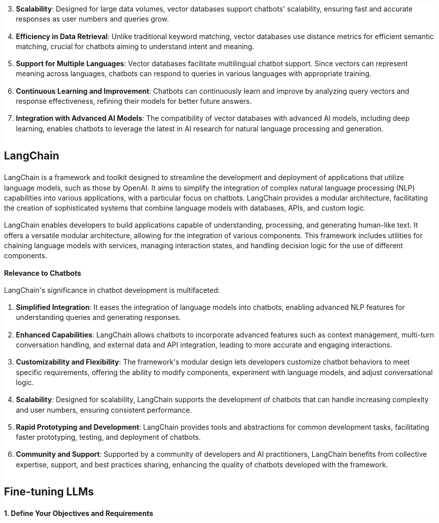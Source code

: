 3. **Scalability**: Designed for large data volumes, vector databases support chatbots' scalability, ensuring fast and accurate responses as user numbers and queries grow.

4. **Efficiency in Data Retrieval**: Unlike traditional keyword matching, vector databases use distance metrics for efficient semantic matching, crucial for chatbots aiming to understand intent and meaning.

5. **Support for Multiple Languages**: Vector databases facilitate multilingual chatbot support. Since vectors can represent meaning across languages, chatbots can respond to queries in various languages with appropriate training.

6. **Continuous Learning and Improvement**: Chatbots can continuously learn and improve by analyzing query vectors and response effectiveness, refining their models for better future answers.

7. **Integration with Advanced AI Models**: The compatibility of vector databases with advanced AI models, including deep learning, enables chatbots to leverage the latest in AI research for natural language processing and generation.

## LangChain
LangChain is a framework and toolkit designed to streamline the development and deployment of applications that utilize language models, such as those by OpenAI. It aims to simplify the integration of complex natural language processing (NLP) capabilities into various applications, with a particular focus on chatbots. LangChain provides a modular architecture, facilitating the creation of sophisticated systems that combine language models with databases, APIs, and custom logic.

LangChain enables developers to build applications capable of understanding, processing, and generating human-like text. It offers a versatile modular architecture, allowing for the integration of various components. This framework includes utilities for chaining language models with services, managing interaction states, and handling decision logic for the use of different components.

**Relevance to Chatbots**

LangChain's significance in chatbot development is multifaceted:

1. **Simplified Integration**: It eases the integration of language models into chatbots, enabling advanced NLP features for understanding queries and generating responses.

2. **Enhanced Capabilities**: LangChain allows chatbots to incorporate advanced features such as context management, multi-turn conversation handling, and external data and API integration, leading to more accurate and engaging interactions.

3. **Customizability and Flexibility**: The framework's modular design lets developers customize chatbot behaviors to meet specific requirements, offering the ability to modify components, experiment with language models, and adjust conversational logic.

4. **Scalability**: Designed for scalability, LangChain supports the development of chatbots that can handle increasing complexity and user numbers, ensuring consistent performance.

5. **Rapid Prototyping and Development**: LangChain provides tools and abstractions for common development tasks, facilitating faster prototyping, testing, and deployment of chatbots.

6. **Community and Support**: Supported by a community of developers and AI practitioners, LangChain benefits from collective expertise, support, and best practices sharing, enhancing the quality of chatbots developed with the framework.


## Fine-tuning LLMs
**1. Define Your Objectives and Requirements**
